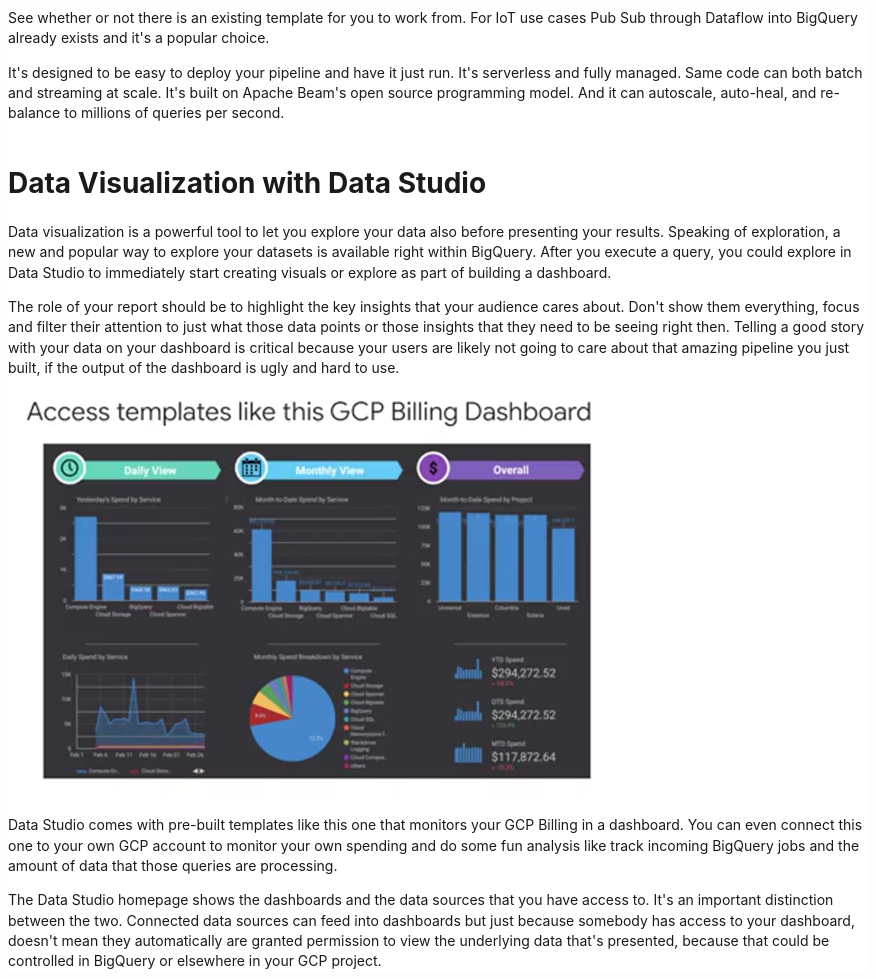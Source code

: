 See whether or not there is an existing template for you to work from. For IoT use cases Pub Sub through Dataflow into BigQuery already exists and it's a popular choice.

It's designed to be easy to deploy your pipeline and have it just run. It's serverless and fully managed. Same code can both batch and streaming at scale. It's built on Apache Beam's open source programming model. And it can autoscale, auto-heal, and re-balance to millions of queries per second.

# Data Visualization with Data Studio

Data visualization is a powerful tool to let you explore your data also before presenting your results. Speaking of exploration, a new and popular way to explore your datasets is available right within BigQuery. After you execute a query, you could explore in Data Studio to immediately start creating visuals or explore as part of building a dashboard. 

The role of your report should be to highlight the key insights that your audience cares about. Don't show them everything, focus and filter their attention to just what those data points or those insights that they need to be seeing right then. Telling a good story with your data on your dashboard is critical because your users are likely not going to care about that amazing pipeline you just built, if the output of the dashboard is ugly and hard to use.

![Week%204%20Data%20Transmission%20Pipelines%20with%20Cloud%20Pub%20%20b8741071fa2f4306bade5ef406c74ca6/Screen_Shot_2020-11-16_at_12.52.30.png](Week%204%20Data%20Transmission%20Pipelines%20with%20Cloud%20Pub%20%20b8741071fa2f4306bade5ef406c74ca6/Screen_Shot_2020-11-16_at_12.52.30.png)

Data Studio comes with pre-built templates like this one that monitors your GCP Billing in a dashboard. You can even connect this one to your own GCP account to monitor your own spending and do some fun analysis like track incoming BigQuery jobs and the amount of data that those queries are processing.

The Data Studio homepage shows the dashboards and the data sources that you have access to. It's an important distinction between the two. Connected data sources can feed into dashboards but just because somebody has access to your dashboard, doesn't mean they automatically are granted permission to view the underlying data that's presented, because that could be controlled in BigQuery or elsewhere in your GCP project.

